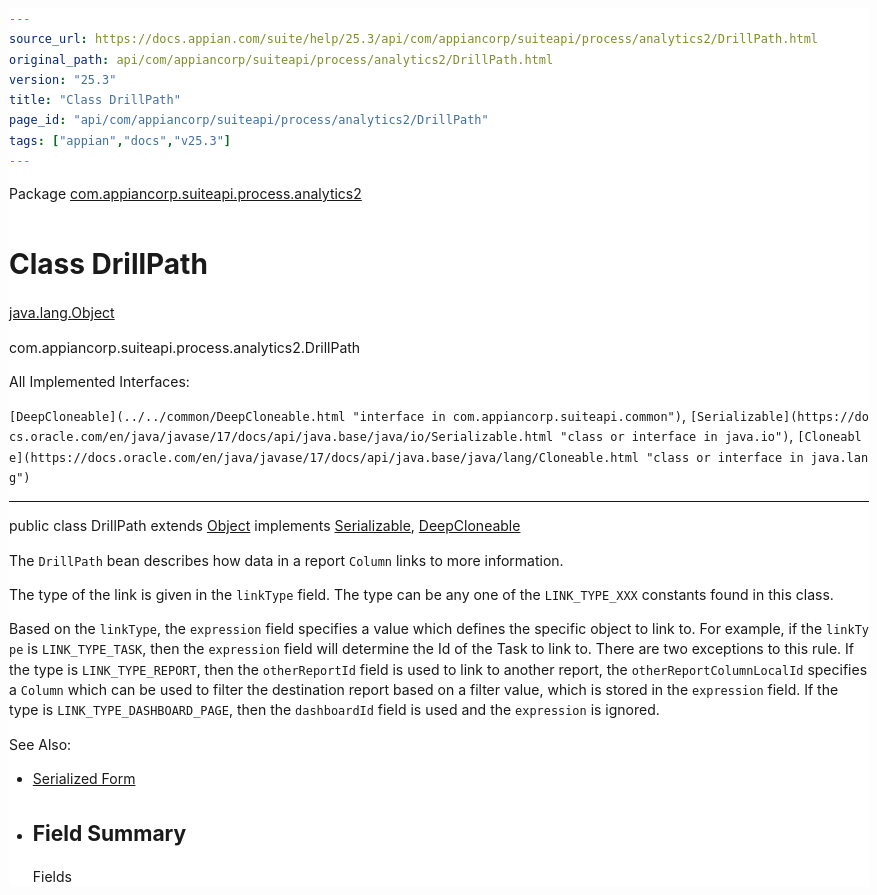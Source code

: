 ```yaml
---
source_url: https://docs.appian.com/suite/help/25.3/api/com/appiancorp/suiteapi/process/analytics2/DrillPath.html
original_path: api/com/appiancorp/suiteapi/process/analytics2/DrillPath.html
version: "25.3"
title: "Class DrillPath"
page_id: "api/com/appiancorp/suiteapi/process/analytics2/DrillPath"
tags: ["appian","docs","v25.3"]
---
```



Package [com.appiancorp.suiteapi.process.analytics2](package-summary.html)

# Class DrillPath

[java.lang.Object](https://docs.oracle.com/en/java/javase/17/docs/api/java.base/java/lang/Object.html "class or interface in java.lang")

com.appiancorp.suiteapi.process.analytics2.DrillPath

All Implemented Interfaces:

`[DeepCloneable](../../common/DeepCloneable.html "interface in com.appiancorp.suiteapi.common")`, `[Serializable](https://docs.oracle.com/en/java/javase/17/docs/api/java.base/java/io/Serializable.html "class or interface in java.io")`, `[Cloneable](https://docs.oracle.com/en/java/javase/17/docs/api/java.base/java/lang/Cloneable.html "class or interface in java.lang")`

* * *

public class DrillPath extends [Object](https://docs.oracle.com/en/java/javase/17/docs/api/java.base/java/lang/Object.html "class or interface in java.lang") implements [Serializable](https://docs.oracle.com/en/java/javase/17/docs/api/java.base/java/io/Serializable.html "class or interface in java.io"), [DeepCloneable](../../common/DeepCloneable.html "interface in com.appiancorp.suiteapi.common")

The `DrillPath` bean describes how data in a report `Column` links to more information.

The type of the link is given in the `linkType` field. The type can be any one of the `LINK_TYPE_XXX` constants found in this class.

Based on the `linkType`, the `expression` field specifies a value which defines the specific object to link to. For example, if the `linkType` is `LINK_TYPE_TASK`, then the `expression` field will determine the Id of the Task to link to. There are two exceptions to this rule. If the type is `LINK_TYPE_REPORT`, then the `otherReportId` field is used to link to another report, the `otherReportColumnLocalId` specifies a `Column` which can be used to filter the destination report based on a filter value, which is stored in the `expression` field. If the type is `LINK_TYPE_DASHBOARD_PAGE`, then the `dashboardId` field is used and the `expression` is ignored.

See Also:

-   [Serialized Form](../../../../../serialized-form.html#com.appiancorp.suiteapi.process.analytics2.DrillPath)

-   ## Field Summary

    Fields
